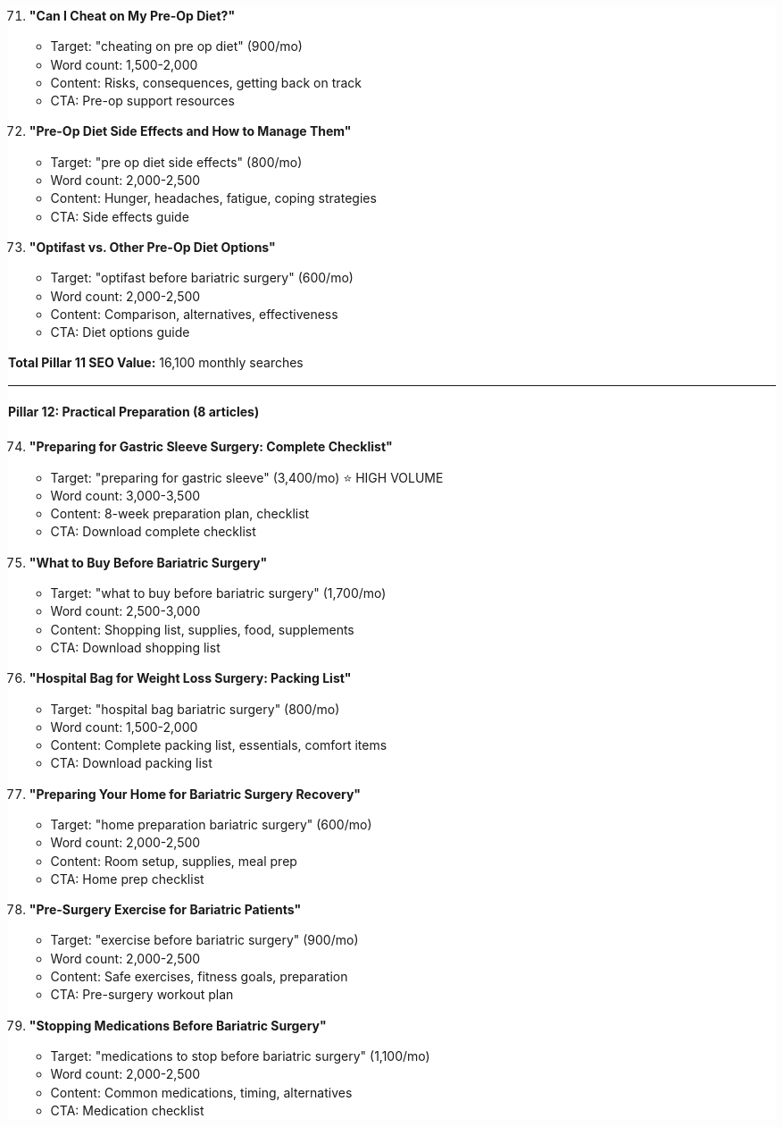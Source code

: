 71. **"Can I Cheat on My Pre-Op Diet?"**
    - Target: "cheating on pre op diet" (900/mo)
    - Word count: 1,500-2,000
    - Content: Risks, consequences, getting back on track
    - CTA: Pre-op support resources

72. **"Pre-Op Diet Side Effects and How to Manage Them"**
    - Target: "pre op diet side effects" (800/mo)
    - Word count: 2,000-2,500
    - Content: Hunger, headaches, fatigue, coping strategies
    - CTA: Side effects guide

73. **"Optifast vs. Other Pre-Op Diet Options"**
    - Target: "optifast before bariatric surgery" (600/mo)
    - Word count: 2,000-2,500
    - Content: Comparison, alternatives, effectiveness
    - CTA: Diet options guide

**Total Pillar 11 SEO Value:** 16,100 monthly searches

---

#### Pillar 12: Practical Preparation (8 articles)
74. **"Preparing for Gastric Sleeve Surgery: Complete Checklist"**
    - Target: "preparing for gastric sleeve" (3,400/mo) ⭐ HIGH VOLUME
    - Word count: 3,000-3,500
    - Content: 8-week preparation plan, checklist
    - CTA: Download complete checklist

75. **"What to Buy Before Bariatric Surgery"**
    - Target: "what to buy before bariatric surgery" (1,700/mo)
    - Word count: 2,500-3,000
    - Content: Shopping list, supplies, food, supplements
    - CTA: Download shopping list

76. **"Hospital Bag for Weight Loss Surgery: Packing List"**
    - Target: "hospital bag bariatric surgery" (800/mo)
    - Word count: 1,500-2,000
    - Content: Complete packing list, essentials, comfort items
    - CTA: Download packing list

77. **"Preparing Your Home for Bariatric Surgery Recovery"**
    - Target: "home preparation bariatric surgery" (600/mo)
    - Word count: 2,000-2,500
    - Content: Room setup, supplies, meal prep
    - CTA: Home prep checklist

78. **"Pre-Surgery Exercise for Bariatric Patients"**
    - Target: "exercise before bariatric surgery" (900/mo)
    - Word count: 2,000-2,500
    - Content: Safe exercises, fitness goals, preparation
    - CTA: Pre-surgery workout plan

79. **"Stopping Medications Before Bariatric Surgery"**
    - Target: "medications to stop before bariatric surgery" (1,100/mo)
    - Word count: 2,000-2,500
    - Content: Common medications, timing, alternatives
    - CTA: Medication checklist
